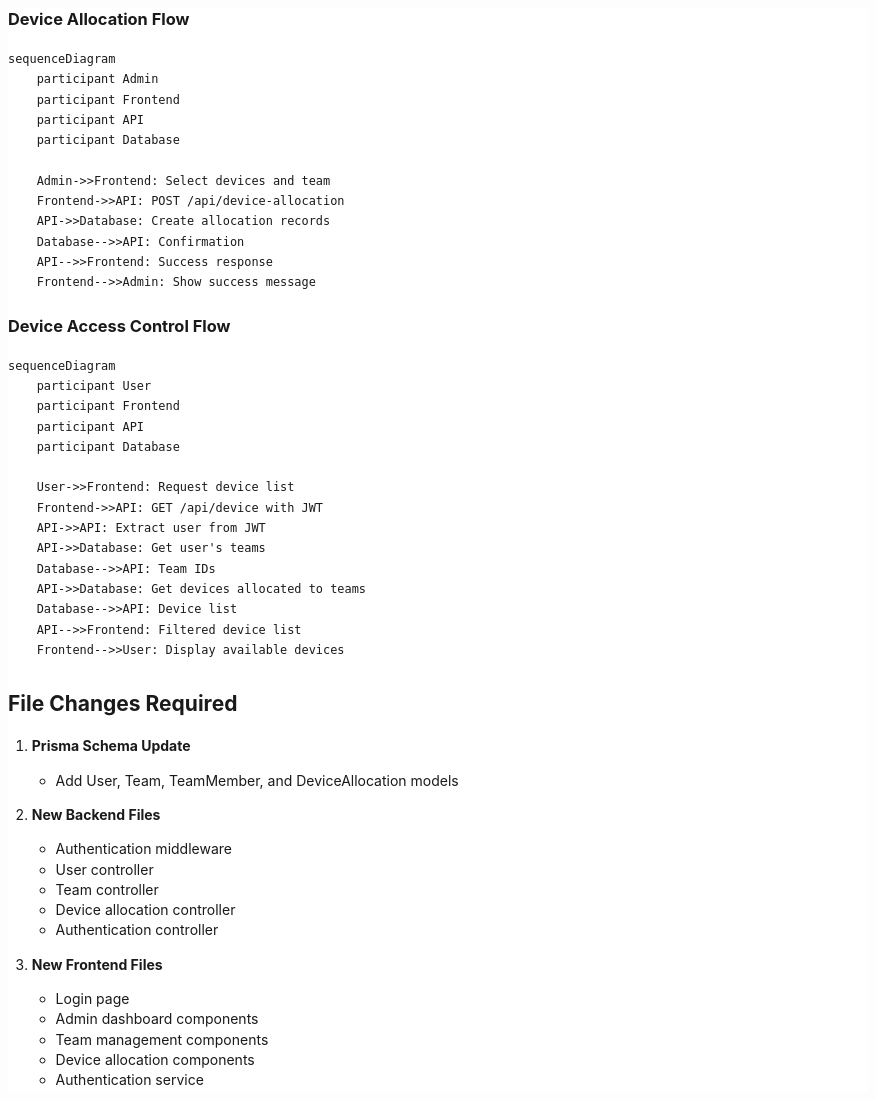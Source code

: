 ### Device Allocation Flow

```mermaid
sequenceDiagram
    participant Admin
    participant Frontend
    participant API
    participant Database
    
    Admin->>Frontend: Select devices and team
    Frontend->>API: POST /api/device-allocation
    API->>Database: Create allocation records
    Database-->>API: Confirmation
    API-->>Frontend: Success response
    Frontend-->>Admin: Show success message
```

### Device Access Control Flow

```mermaid
sequenceDiagram
    participant User
    participant Frontend
    participant API
    participant Database
    
    User->>Frontend: Request device list
    Frontend->>API: GET /api/device with JWT
    API->>API: Extract user from JWT
    API->>Database: Get user's teams
    Database-->>API: Team IDs
    API->>Database: Get devices allocated to teams
    Database-->>API: Device list
    API-->>Frontend: Filtered device list
    Frontend-->>User: Display available devices
```

## File Changes Required

1. **Prisma Schema Update**
   - Add User, Team, TeamMember, and DeviceAllocation models

2. **New Backend Files**
   - Authentication middleware
   - User controller
   - Team controller
   - Device allocation controller
   - Authentication controller

3. **New Frontend Files**
   - Login page
   - Admin dashboard components
   - Team management components
   - Device allocation components
   - Authentication service
